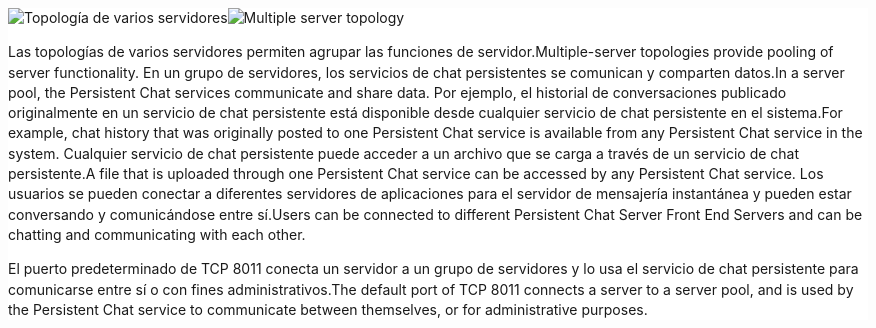 <span data-ttu-id="80b64-163">![Topología de varios servidores](images/Gg398500.19aea898-28df-4d9b-903c-f72ef062d919(OCS.15).jpg "Topología de varios servidores")</span><span class="sxs-lookup"><span data-stu-id="80b64-163">![Multiple server topology](images/Gg398500.19aea898-28df-4d9b-903c-f72ef062d919(OCS.15).jpg "Multiple server topology")</span></span>

<span data-ttu-id="80b64-164">Las topologías de varios servidores permiten agrupar las funciones de servidor.</span><span class="sxs-lookup"><span data-stu-id="80b64-164">Multiple-server topologies provide pooling of server functionality.</span></span> <span data-ttu-id="80b64-165">En un grupo de servidores, los servicios de chat persistentes se comunican y comparten datos.</span><span class="sxs-lookup"><span data-stu-id="80b64-165">In a server pool, the Persistent Chat services communicate and share data.</span></span> <span data-ttu-id="80b64-166">Por ejemplo, el historial de conversaciones publicado originalmente en un servicio de chat persistente está disponible desde cualquier servicio de chat persistente en el sistema.</span><span class="sxs-lookup"><span data-stu-id="80b64-166">For example, chat history that was originally posted to one Persistent Chat service is available from any Persistent Chat service in the system.</span></span> <span data-ttu-id="80b64-167">Cualquier servicio de chat persistente puede acceder a un archivo que se carga a través de un servicio de chat persistente.</span><span class="sxs-lookup"><span data-stu-id="80b64-167">A file that is uploaded through one Persistent Chat service can be accessed by any Persistent Chat service.</span></span> <span data-ttu-id="80b64-168">Los usuarios se pueden conectar a diferentes servidores de aplicaciones para el servidor de mensajería instantánea y pueden estar conversando y comunicándose entre sí.</span><span class="sxs-lookup"><span data-stu-id="80b64-168">Users can be connected to different Persistent Chat Server Front End Servers and can be chatting and communicating with each other.</span></span>

<span data-ttu-id="80b64-169">El puerto predeterminado de TCP 8011 conecta un servidor a un grupo de servidores y lo usa el servicio de chat persistente para comunicarse entre sí o con fines administrativos.</span><span class="sxs-lookup"><span data-stu-id="80b64-169">The default port of TCP 8011 connects a server to a server pool, and is used by the Persistent Chat service to communicate between themselves, or for administrative purposes.</span></span>

<span data-ttu-id="80b64-170"></div>

</div>

</div>

<span> </span>

</div>

</div>

</span><span class="sxs-lookup"><span data-stu-id="80b64-170"></div>

</div>

</div>

<span> </span>

</div>

</div>

</span></span></div>


